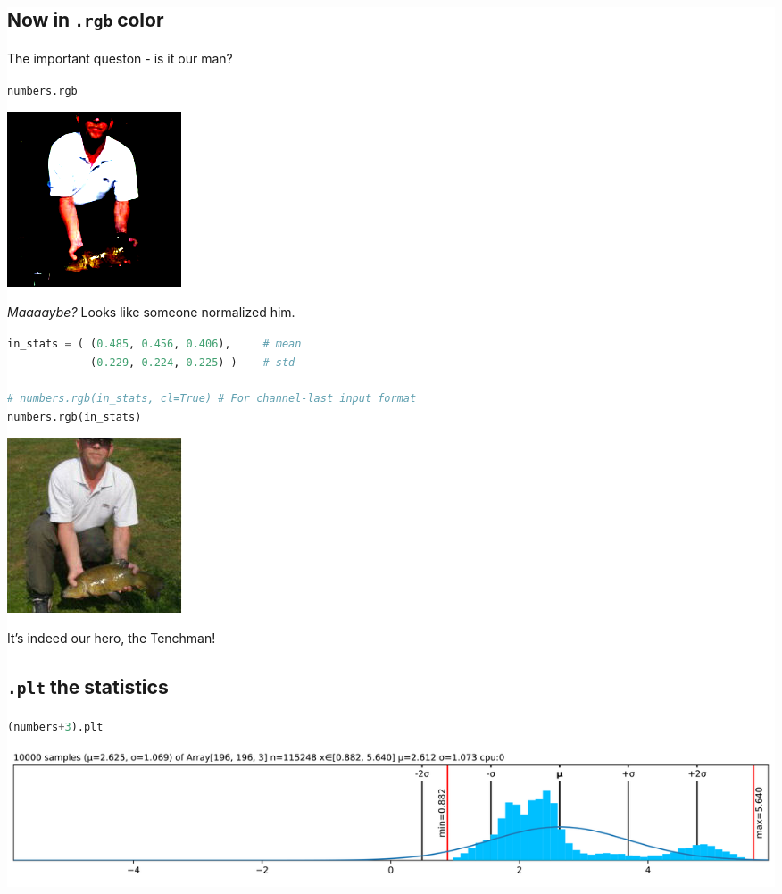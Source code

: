 ## Now in `.rgb` color

The important queston - is it our man?

``` python
numbers.rgb
```

![](index_files/figure-commonmark/cell-13-output-1.png)

*Maaaaybe?* Looks like someone normalized him.

``` python
in_stats = ( (0.485, 0.456, 0.406),     # mean
             (0.229, 0.224, 0.225) )    # std

# numbers.rgb(in_stats, cl=True) # For channel-last input format
numbers.rgb(in_stats)
```

![](index_files/figure-commonmark/cell-14-output-1.png)

It’s indeed our hero, the Tenchman!

## `.plt` the statistics

``` python
(numbers+3).plt
```

![](index_files/figure-commonmark/cell-15-output-1.svg)
